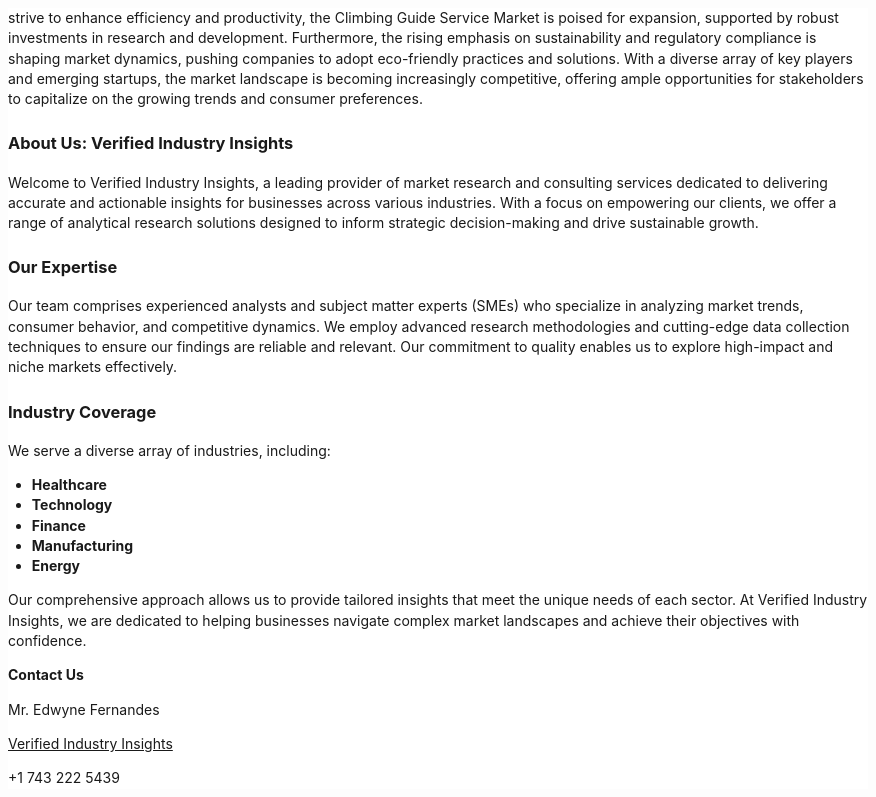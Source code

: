 strive to enhance efficiency and productivity, the Climbing Guide Service Market is poised for expansion, supported by robust investments in research and development. Furthermore, the rising emphasis on sustainability and regulatory compliance is shaping market dynamics, pushing companies to adopt eco-friendly practices and solutions. With a diverse array of key players and emerging startups, the market landscape is becoming increasingly competitive, offering ample opportunities for stakeholders to capitalize on the growing trends and consumer preferences.</p><h3>About Us: Verified Industry Insights</h3><p>Welcome to Verified Industry Insights, a leading provider of market research and consulting services dedicated to delivering accurate and actionable insights for businesses across various industries. With a focus on empowering our clients, we offer a range of analytical research solutions designed to inform strategic decision-making and drive sustainable growth.</p><h3>Our Expertise</h3><p>Our team comprises experienced analysts and subject matter experts (SMEs) who specialize in analyzing market trends, consumer behavior, and competitive dynamics. We employ advanced research methodologies and cutting-edge data collection techniques to ensure our findings are reliable and relevant. Our commitment to quality enables us to explore high-impact and niche markets effectively.</p><h3>Industry Coverage</h3><p>We serve a diverse array of industries, including:</p><ul><li><strong>Healthcare</strong></li><li><strong>Technology</strong></li><li><strong>Finance</strong></li><li><strong>Manufacturing</strong></li><li><strong>Energy</strong></li></ul><p>Our comprehensive approach allows us to provide tailored insights that meet the unique needs of each sector. At Verified Industry Insights, we are dedicated to helping businesses navigate complex market landscapes and achieve their objectives with confidence.</p><p><strong>Contact Us</strong></p><p>Mr. Edwyne Fernandes</p><p><a href="https://www.verifiedindustryinsights.com/">Verified Industry Insights</a></p><p>+1 743 222 5439</p>
